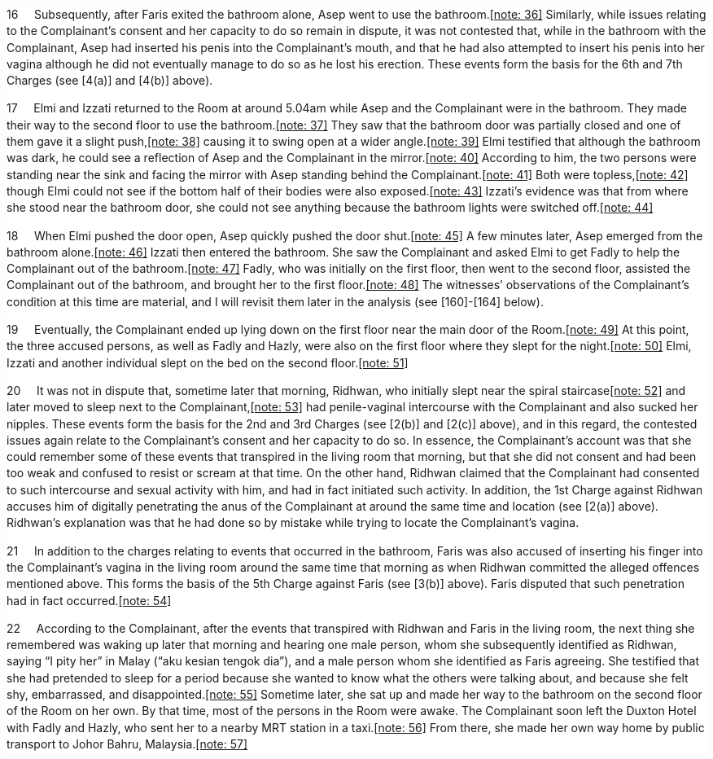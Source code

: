 16     Subsequently, after Faris exited the bathroom alone, Asep went to use the bathroom.[\[note: 36\]](#Ftn_36) Similarly, while issues relating to the Complainant’s consent and her capacity to do so remain in dispute, it was not contested that, while in the bathroom with the Complainant, Asep had inserted his penis into the Complainant’s mouth, and that he had also attempted to insert his penis into her vagina although he did not eventually manage to do so as he lost his erection. These events form the basis for the 6th and 7th Charges (see \[4(a)\] and \[4(b)\] above).

17     Elmi and Izzati returned to the Room at around 5.04am while Asep and the Complainant were in the bathroom. They made their way to the second floor to use the bathroom.[\[note: 37\]](#Ftn_37) They saw that the bathroom door was partially closed and one of them gave it a slight push,[\[note: 38\]](#Ftn_38) causing it to swing open at a wider angle.[\[note: 39\]](#Ftn_39) Elmi testified that although the bathroom was dark, he could see a reflection of Asep and the Complainant in the mirror.[\[note: 40\]](#Ftn_40) According to him, the two persons were standing near the sink and facing the mirror with Asep standing behind the Complainant.[\[note: 41\]](#Ftn_41) Both were topless,[\[note: 42\]](#Ftn_42) though Elmi could not see if the bottom half of their bodies were also exposed.[\[note: 43\]](#Ftn_43) Izzati’s evidence was that from where she stood near the bathroom door, she could not see anything because the bathroom lights were switched off.[\[note: 44\]](#Ftn_44)

18     When Elmi pushed the door open, Asep quickly pushed the door shut.[\[note: 45\]](#Ftn_45) A few minutes later, Asep emerged from the bathroom alone.[\[note: 46\]](#Ftn_46) Izzati then entered the bathroom. She saw the Complainant and asked Elmi to get Fadly to help the Complainant out of the bathroom.[\[note: 47\]](#Ftn_47) Fadly, who was initially on the first floor, then went to the second floor, assisted the Complainant out of the bathroom, and brought her to the first floor.[\[note: 48\]](#Ftn_48) The witnesses’ observations of the Complainant’s condition at this time are material, and I will revisit them later in the analysis (see \[160\]-\[164\] below).

19     Eventually, the Complainant ended up lying down on the first floor near the main door of the Room.[\[note: 49\]](#Ftn_49) At this point, the three accused persons, as well as Fadly and Hazly, were also on the first floor where they slept for the night.[\[note: 50\]](#Ftn_50) Elmi, Izzati and another individual slept on the bed on the second floor.[\[note: 51\]](#Ftn_51)

20     It was not in dispute that, sometime later that morning, Ridhwan, who initially slept near the spiral staircase[\[note: 52\]](#Ftn_52) and later moved to sleep next to the Complainant,[\[note: 53\]](#Ftn_53) had penile-vaginal intercourse with the Complainant and also sucked her nipples. These events form the basis for the 2nd and 3rd Charges (see \[2(b)\] and \[2(c)\] above), and in this regard, the contested issues again relate to the Complainant’s consent and her capacity to do so. In essence, the Complainant’s account was that she could remember some of these events that transpired in the living room that morning, but that she did not consent and had been too weak and confused to resist or scream at that time. On the other hand, Ridhwan claimed that the Complainant had consented to such intercourse and sexual activity with him, and had in fact initiated such activity. In addition, the 1st Charge against Ridhwan accuses him of digitally penetrating the anus of the Complainant at around the same time and location (see \[2(a)\] above). Ridhwan’s explanation was that he had done so by mistake while trying to locate the Complainant’s vagina.

21     In addition to the charges relating to events that occurred in the bathroom, Faris was also accused of inserting his finger into the Complainant’s vagina in the living room around the same time that morning as when Ridhwan committed the alleged offences mentioned above. This forms the basis of the 5th Charge against Faris (see \[3(b)\] above). Faris disputed that such penetration had in fact occurred.[\[note: 54\]](#Ftn_54)

22     According to the Complainant, after the events that transpired with Ridhwan and Faris in the living room, the next thing she remembered was waking up later that morning and hearing one male person, whom she subsequently identified as Ridhwan, saying “I pity her” in Malay (“aku kesian tengok dia”), and a male person whom she identified as Faris agreeing. She testified that she had pretended to sleep for a period because she wanted to know what the others were talking about, and because she felt shy, embarrassed, and disappointed.[\[note: 55\]](#Ftn_55) Sometime later, she sat up and made her way to the bathroom on the second floor of the Room on her own. By that time, most of the persons in the Room were awake. The Complainant soon left the Duxton Hotel with Fadly and Hazly, who sent her to a nearby MRT station in a taxi.[\[note: 56\]](#Ftn_56) From there, she made her own way home by public transport to Johor Bahru, Malaysia.[\[note: 57\]](#Ftn_57)
